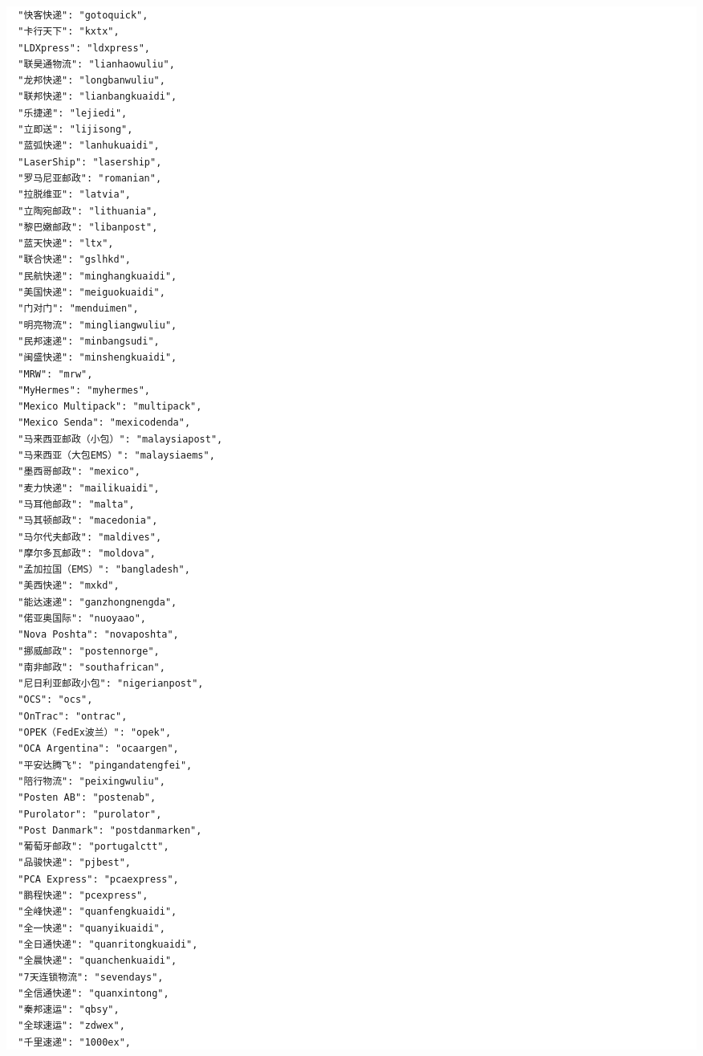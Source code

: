 	  "快客快递": "gotoquick",
	  "卡行天下": "kxtx",
	  "LDXpress": "ldxpress",
	  "联昊通物流": "lianhaowuliu",
	  "龙邦快递": "longbanwuliu",
	  "联邦快递": "lianbangkuaidi",
	  "乐捷递": "lejiedi",
	  "立即送": "lijisong",
	  "蓝弧快递": "lanhukuaidi",
	  "LaserShip": "lasership",
	  "罗马尼亚邮政": "romanian",
	  "拉脱维亚": "latvia",
	  "立陶宛邮政": "lithuania",
	  "黎巴嫩邮政": "libanpost",
	  "蓝天快递": "ltx",
	  "联合快递": "gslhkd",
	  "民航快递": "minghangkuaidi",
	  "美国快递": "meiguokuaidi",
	  "门对门": "menduimen",
	  "明亮物流": "mingliangwuliu",
	  "民邦速递": "minbangsudi",
	  "闽盛快递": "minshengkuaidi",
	  "MRW": "mrw",
	  "MyHermes": "myhermes",
	  "Mexico Multipack": "multipack",
	  "Mexico Senda": "mexicodenda",
	  "马来西亚邮政（小包）": "malaysiapost",
	  "马来西亚（大包EMS）": "malaysiaems",
	  "墨西哥邮政": "mexico",
	  "麦力快递": "mailikuaidi",
	  "马耳他邮政": "malta",
	  "马其顿邮政": "macedonia",
	  "马尔代夫邮政": "maldives",
	  "摩尔多瓦邮政": "moldova",
	  "孟加拉国（EMS）": "bangladesh",
	  "美西快递": "mxkd",
	  "能达速递": "ganzhongnengda",
	  "偌亚奥国际": "nuoyaao",
	  "Nova Poshta": "novaposhta",
	  "挪威邮政": "postennorge",
	  "南非邮政": "southafrican",
	  "尼日利亚邮政小包": "nigerianpost",
	  "OCS": "ocs",
	  "OnTrac": "ontrac",
	  "OPEK（FedEx波兰）": "opek",
	  "OCA Argentina": "ocaargen",
	  "平安达腾飞": "pingandatengfei",
	  "陪行物流": "peixingwuliu",
	  "Posten AB": "postenab",
	  "Purolator": "purolator",
	  "Post Danmark": "postdanmarken",
	  "葡萄牙邮政": "portugalctt",
	  "品骏快递": "pjbest",
	  "PCA Express": "pcaexpress",
	  "鹏程快递": "pcexpress",
	  "全峰快递": "quanfengkuaidi",
	  "全一快递": "quanyikuaidi",
	  "全日通快递": "quanritongkuaidi",
	  "全晨快递": "quanchenkuaidi",
	  "7天连锁物流": "sevendays",
	  "全信通快递": "quanxintong",
	  "秦邦速运": "qbsy",
	  "全球速运": "zdwex",
	  "千里速递": "1000ex",